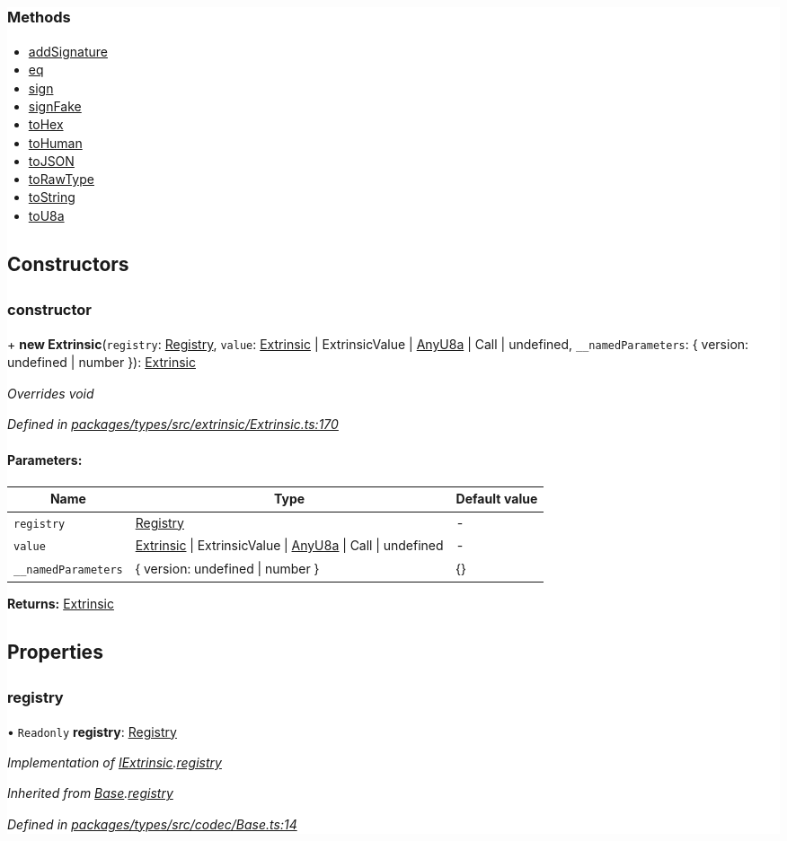 ### Methods

* [addSignature](_packages_types_src_extrinsic_extrinsic_.extrinsic.md#addsignature)
* [eq](_packages_types_src_extrinsic_extrinsic_.extrinsic.md#eq)
* [sign](_packages_types_src_extrinsic_extrinsic_.extrinsic.md#sign)
* [signFake](_packages_types_src_extrinsic_extrinsic_.extrinsic.md#signfake)
* [toHex](_packages_types_src_extrinsic_extrinsic_.extrinsic.md#tohex)
* [toHuman](_packages_types_src_extrinsic_extrinsic_.extrinsic.md#tohuman)
* [toJSON](_packages_types_src_extrinsic_extrinsic_.extrinsic.md#tojson)
* [toRawType](_packages_types_src_extrinsic_extrinsic_.extrinsic.md#torawtype)
* [toString](_packages_types_src_extrinsic_extrinsic_.extrinsic.md#tostring)
* [toU8a](_packages_types_src_extrinsic_extrinsic_.extrinsic.md#tou8a)

## Constructors

### constructor

\+ **new Extrinsic**(`registry`: [Registry](../interfaces/_packages_types_src_types_registry_.registry.md), `value`: [Extrinsic](_packages_types_src_extrinsic_extrinsic_.extrinsic.md) \| ExtrinsicValue \| [AnyU8a](../modules/_packages_types_src_types_helpers_.md#anyu8a) \| Call \| undefined, `__namedParameters`: { version: undefined \| number  }): [Extrinsic](_packages_types_src_extrinsic_extrinsic_.extrinsic.md)

*Overrides void*

*Defined in [packages/types/src/extrinsic/Extrinsic.ts:170](https://github.com/polkadot-js/api/blob/e055438c5/packages/types/src/extrinsic/Extrinsic.ts#L170)*

#### Parameters:

Name | Type | Default value |
------ | ------ | ------ |
`registry` | [Registry](../interfaces/_packages_types_src_types_registry_.registry.md) | - |
`value` | [Extrinsic](_packages_types_src_extrinsic_extrinsic_.extrinsic.md) \| ExtrinsicValue \| [AnyU8a](../modules/_packages_types_src_types_helpers_.md#anyu8a) \| Call \| undefined | - |
`__namedParameters` | { version: undefined \| number  } | {} |

**Returns:** [Extrinsic](_packages_types_src_extrinsic_extrinsic_.extrinsic.md)

## Properties

### registry

• `Readonly` **registry**: [Registry](../interfaces/_packages_types_src_types_registry_.registry.md)

*Implementation of [IExtrinsic](../interfaces/_packages_types_src_types_extrinsic_.iextrinsic.md).[registry](../interfaces/_packages_types_src_types_extrinsic_.iextrinsic.md#registry)*

*Inherited from [Base](_packages_types_src_codec_base_.base.md).[registry](_packages_types_src_codec_base_.base.md#registry)*

*Defined in [packages/types/src/codec/Base.ts:14](https://github.com/polkadot-js/api/blob/e055438c5/packages/types/src/codec/Base.ts#L14)*
